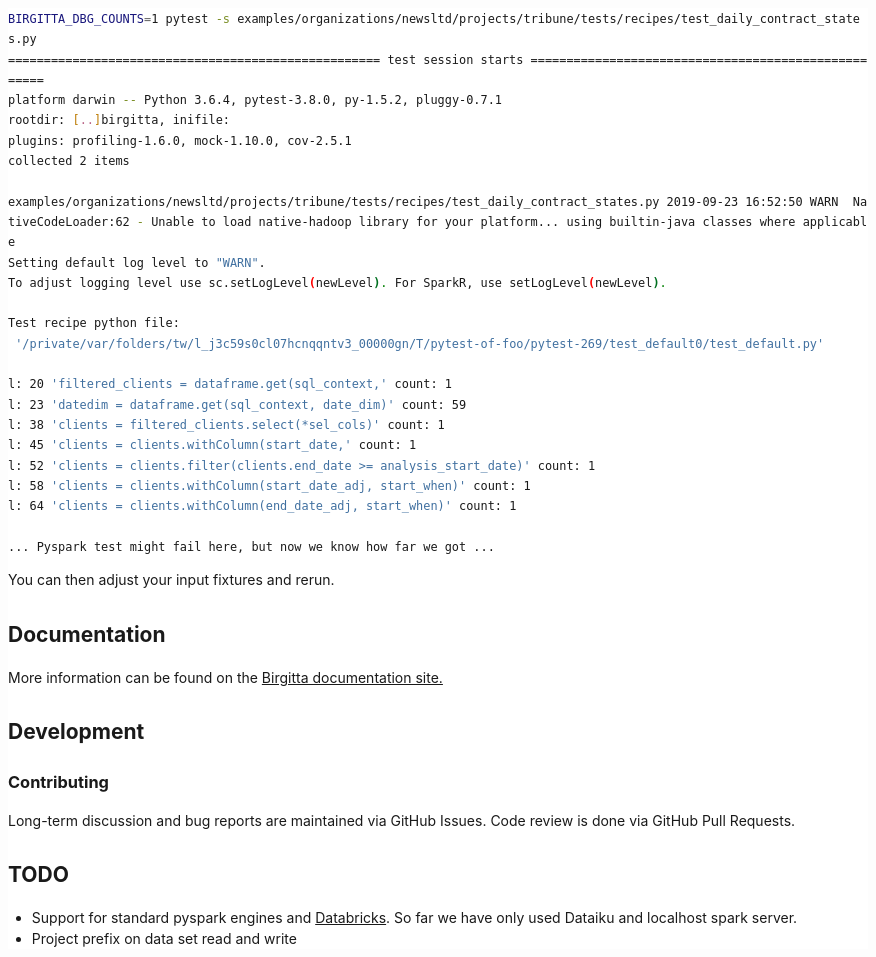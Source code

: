 ```bash
BIRGITTA_DBG_COUNTS=1 pytest -s examples/organizations/newsltd/projects/tribune/tests/recipes/test_daily_contract_states.py
==================================================== test session starts ====================================================
platform darwin -- Python 3.6.4, pytest-3.8.0, py-1.5.2, pluggy-0.7.1
rootdir: [..]birgitta, inifile:
plugins: profiling-1.6.0, mock-1.10.0, cov-2.5.1
collected 2 items

examples/organizations/newsltd/projects/tribune/tests/recipes/test_daily_contract_states.py 2019-09-23 16:52:50 WARN  NativeCodeLoader:62 - Unable to load native-hadoop library for your platform... using builtin-java classes where applicable
Setting default log level to "WARN".
To adjust logging level use sc.setLogLevel(newLevel). For SparkR, use setLogLevel(newLevel).

Test recipe python file:
 '/private/var/folders/tw/l_j3c59s0cl07hcnqqntv3_00000gn/T/pytest-of-foo/pytest-269/test_default0/test_default.py'

l: 20 'filtered_clients = dataframe.get(sql_context,' count: 1
l: 23 'datedim = dataframe.get(sql_context, date_dim)' count: 59
l: 38 'clients = filtered_clients.select(*sel_cols)' count: 1
l: 45 'clients = clients.withColumn(start_date,' count: 1
l: 52 'clients = clients.filter(clients.end_date >= analysis_start_date)' count: 1
l: 58 'clients = clients.withColumn(start_date_adj, start_when)' count: 1
l: 64 'clients = clients.withColumn(end_date_adj, start_when)' count: 1

... Pyspark test might fail here, but now we know how far we got ...

```

You can then adjust your input fixtures and rerun.

## Documentation

More information can be found on the [Birgitta documentation site.](https://birgitta.readthedocs.io/en/latest/introduction.html)

## Development

### Contributing

Long-term discussion and bug reports are maintained via GitHub Issues.
Code review is done via GitHub Pull Requests.

## TODO

* Support for standard pyspark engines and [Databricks](https://www.databricks.com). So far we have only used Dataiku and localhost spark server.
* Project prefix on data set read and write
